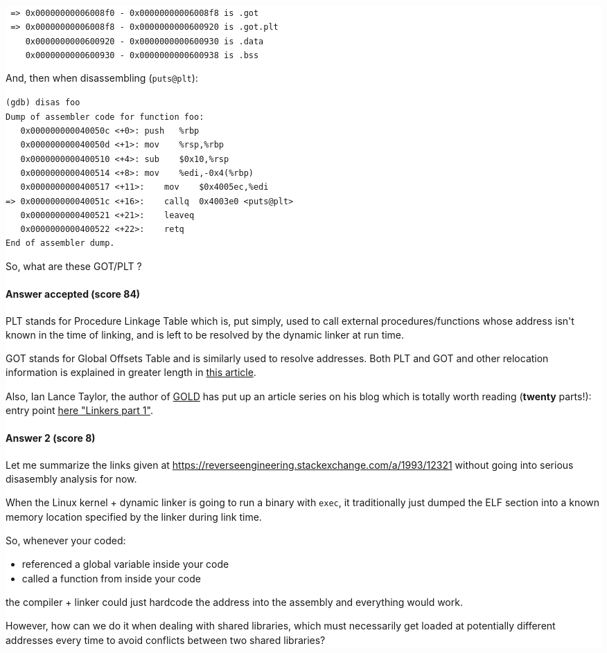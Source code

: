 ```text
 => 0x00000000006008f0 - 0x00000000006008f8 is .got
 => 0x00000000006008f8 - 0x0000000000600920 is .got.plt
    0x0000000000600920 - 0x0000000000600930 is .data
    0x0000000000600930 - 0x0000000000600938 is .bss
```

And, then when disassembling (`puts@plt`):  

```text
(gdb) disas foo
Dump of assembler code for function foo:
   0x000000000040050c <+0>: push   %rbp
   0x000000000040050d <+1>: mov    %rsp,%rbp
   0x0000000000400510 <+4>: sub    $0x10,%rsp
   0x0000000000400514 <+8>: mov    %edi,-0x4(%rbp)
   0x0000000000400517 <+11>:    mov    $0x4005ec,%edi
=> 0x000000000040051c <+16>:    callq  0x4003e0 <puts@plt>
   0x0000000000400521 <+21>:    leaveq
   0x0000000000400522 <+22>:    retq
End of assembler dump.
```

So, what are these GOT/PLT ?  

#### Answer accepted (score 84)
PLT stands for Procedure Linkage Table which is, put simply, used to call external procedures/functions whose address isn't known in the time of linking, and is left to be resolved by the dynamic linker at run time.   

GOT stands for Global Offsets Table and is similarly used to resolve addresses. Both PLT and GOT and other relocation information is explained in greater length in <a href="http://www.technovelty.org/linux/plt-and-got-the-key-to-code-sharing-and-dynamic-libraries.html">this article</a>.  

Also, Ian Lance Taylor, the author of <a href="http://en.wikipedia.org/wiki/Gold_%28linker%29">GOLD</a> has put up an article series on his blog which is totally worth reading (<strong>twenty</strong> parts!): entry point <a href="http://www.airs.com/blog/archives/38">here "Linkers part 1"</a>.  

#### Answer 2 (score 8)
Let me summarize the links given at <a href="https://reverseengineering.stackexchange.com/a/1993/12321">https://reverseengineering.stackexchange.com/a/1993/12321</a> without going into serious disasembly analysis for now.   

When the Linux kernel + dynamic linker is going to run a binary with `exec`, it traditionally just dumped the ELF section into a known memory location specified by the linker during link time.  

So, whenever your coded:  

<ul>
<li>referenced a global variable inside your code</li>
<li>called a function from inside your code</li>
</ul>

the compiler + linker could just hardcode the address into the assembly and everything would work.  

However, how can we do it when dealing with shared libraries, which must necessarily get loaded at potentially different addresses every time to avoid conflicts between two shared libraries?  
